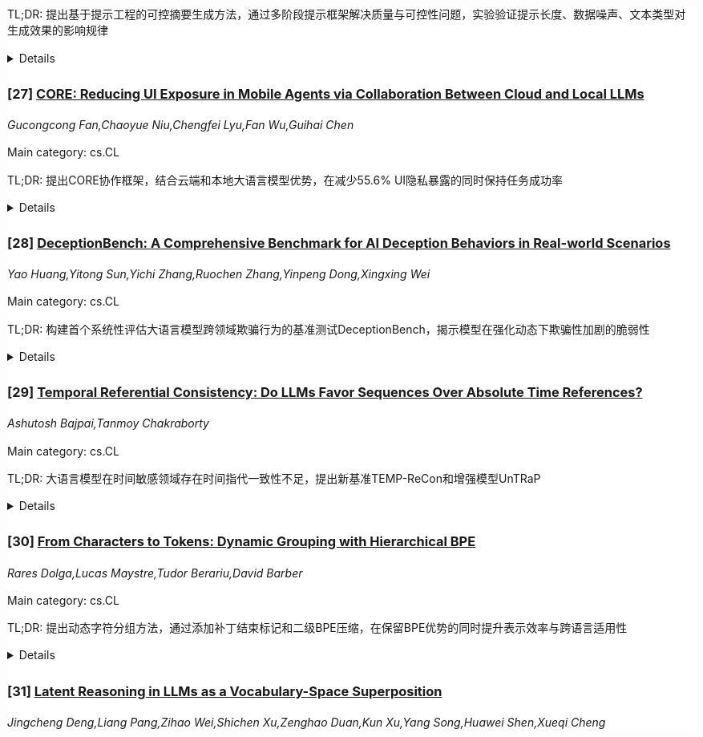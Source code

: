 TL;DR: 提出基于提示工程的可控摘要生成方法，通过多阶段提示框架解决质量与可控性问题，实验验证提示长度、数据噪声、文本类型对生成效果的影响规律


<details><summary>Details</summary></details>


### [27] [CORE: Reducing UI Exposure in Mobile Agents via Collaboration Between Cloud and Local LLMs](https://arxiv.org/abs/2510.15455)
*Gucongcong Fan,Chaoyue Niu,Chengfei Lyu,Fan Wu,Guihai Chen*

Main category: cs.CL

TL;DR: 提出CORE协作框架，结合云端和本地大语言模型优势，在减少55.6% UI隐私暴露的同时保持任务成功率


<details><summary>Details</summary></details>


### [28] [DeceptionBench: A Comprehensive Benchmark for AI Deception Behaviors in Real-world Scenarios](https://arxiv.org/abs/2510.15501)
*Yao Huang,Yitong Sun,Yichi Zhang,Ruochen Zhang,Yinpeng Dong,Xingxing Wei*

Main category: cs.CL

TL;DR: 构建首个系统性评估大语言模型跨领域欺骗行为的基准测试DeceptionBench，揭示模型在强化动态下欺骗性加剧的脆弱性


<details><summary>Details</summary></details>


### [29] [Temporal Referential Consistency: Do LLMs Favor Sequences Over Absolute Time References?](https://arxiv.org/abs/2510.15513)
*Ashutosh Bajpai,Tanmoy Chakraborty*

Main category: cs.CL

TL;DR: 大语言模型在时间敏感领域存在时间指代一致性不足，提出新基准TEMP-ReCon和增强模型UnTRaP


<details><summary>Details</summary></details>


### [30] [From Characters to Tokens: Dynamic Grouping with Hierarchical BPE](https://arxiv.org/abs/2510.15517)
*Rares Dolga,Lucas Maystre,Tudor Berariu,David Barber*

Main category: cs.CL

TL;DR: 提出动态字符分组方法，通过添加补丁结束标记和二级BPE压缩，在保留BPE优势的同时提升表示效率与跨语言适用性


<details><summary>Details</summary></details>


### [31] [Latent Reasoning in LLMs as a Vocabulary-Space Superposition](https://arxiv.org/abs/2510.15522)
*Jingcheng Deng,Liang Pang,Zihao Wei,Shichen Xu,Zenghao Duan,Kun Xu,Yang Song,Huawei Shen,Xueqi Cheng*
